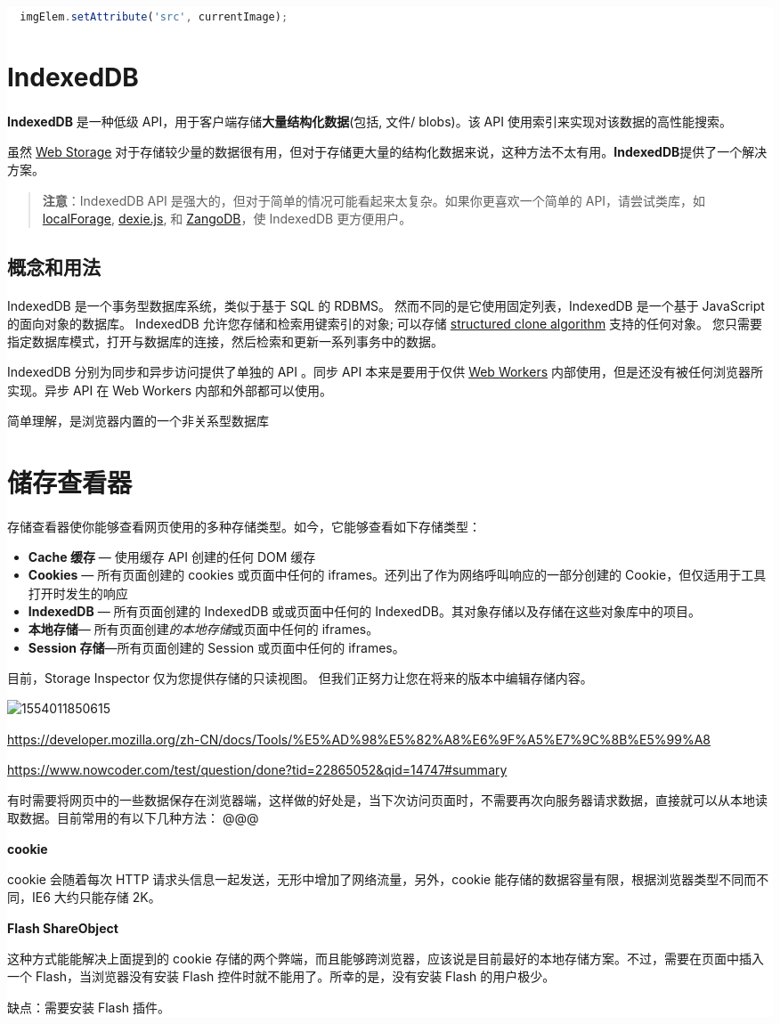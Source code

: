 ```js
  imgElem.setAttribute('src', currentImage);
```

# IndexedDB

**IndexedDB** 是一种低级 API，用于客户端存储**大量结构化数据**(包括, 文件/ blobs)。该 API 使用索引来实现对该数据的高性能搜索。

虽然 [Web Storage](https://developer.mozilla.org/zh-CN/docs/Web/API/Web_Storage_API) 对于存储较少量的数据很有用，但对于存储更大量的结构化数据来说，这种方法不太有用。**IndexedDB**提供了一个解决方案。

> **注意**：IndexedDB API 是强大的，但对于简单的情况可能看起来太复杂。如果你更喜欢一个简单的 API，请尝试类库，如 [localForage](https://localforage.github.io/localForage/), [dexie.js](http://www.dexie.org/), 和 [ZangoDB](https://github.com/erikolson186/zangodb)，使 IndexedDB 更方便用户。

## 概念和用法

IndexedDB 是一个事务型数据库系统，类似于基于 SQL 的 RDBMS。 然而不同的是它使用固定列表，IndexedDB 是一个基于 JavaScript 的面向对象的数据库。 IndexedDB 允许您存储和检索用键索引的对象; 可以存储 [structured clone algorithm](https://developer.mozilla.org/en-US/docs/Web/Guide/API/DOM/The_structured_clone_algorithm) 支持的任何对象。 您只需要指定数据库模式，打开与数据库的连接，然后检索和更新一系列事务中的数据。

IndexedDB 分别为同步和异步访问提供了单独的 API 。同步 API 本来是要用于仅供 [Web Workers](https://developer.mozilla.org/en-US/docs/DOM/Worker) 内部使用，但是还没有被任何浏览器所实现。异步 API 在 Web Workers 内部和外部都可以使用。

简单理解，是浏览器内置的一个非关系型数据库

# 储存查看器

存储查看器使你能够查看网页使用的多种存储类型。如今，它能够查看如下存储类型：

- **Cache 缓存** — 使用缓存 API 创建的任何 DOM 缓存
- **Cookies** — 所有页面创建的 cookies 或页面中任何的 iframes。还列出了作为网络呼叫响应的一部分创建的 Cookie，但仅适用于工具打开时发生的响应
- **IndexedDB** — 所有页面创建的 IndexedDB 或或页面中任何的 IndexedDB。其对象存储以及存储在这些对象库中的项目。
- **本地存储**— 所有页面创建*的本地存储*或页面中任何的 iframes。
- **Session 存储**—所有页面创建的 Session 或页面中任何的 iframes。

目前，Storage Inspector 仅为您提供存储的只读视图。 但我们正努力让您在将来的版本中编辑存储内容。

![1554011850615](/img/user/programming/basic/cs-basic/network-storage/1554011850615.png)

https://developer.mozilla.org/zh-CN/docs/Tools/%E5%AD%98%E5%82%A8%E6%9F%A5%E7%9C%8B%E5%99%A8

https://www.nowcoder.com/test/question/done?tid=22865052&qid=14747#summary

有时需要将网页中的一些数据保存在浏览器端，这样做的好处是，当下次访问页面时，不需要再次向服务器请求数据，直接就可以从本地读取数据。目前常用的有以下几种方法： @@@

**cookie**

cookie 会随着每次 HTTP 请求头信息一起发送，无形中增加了网络流量，另外，cookie 能存储的数据容量有限，根据浏览器类型不同而不同，IE6 大约只能存储 2K。

**Flash ShareObject**

这种方式能能解决上面提到的 cookie 存储的两个弊端，而且能够跨浏览器，应该说是目前最好的本地存储方案。不过，需要在页面中插入一个 Flash，当浏览器没有安装 Flash 控件时就不能用了。所幸的是，没有安装 Flash 的用户极少。

缺点：需要安装 Flash 插件。
